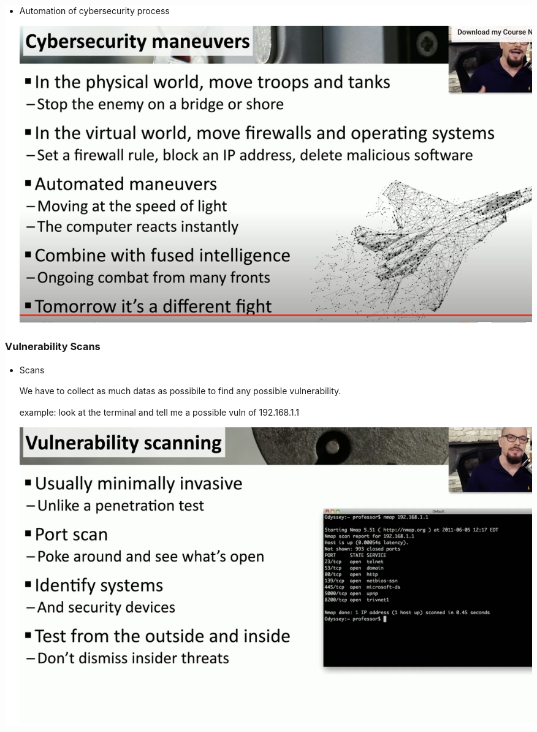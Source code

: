 - Automation of cybersecurity process
    
    ![Untitled](/assets/Untitled%207.png)
    

### Vulnerability Scans

- Scans
    
    We have to collect as much datas as possibile to find any possible vulnerability.
    
    example: look at the terminal and tell me a possible vuln of 192.168.1.1
    
    ![Untitled](/assets/Untitled%208.png)
    